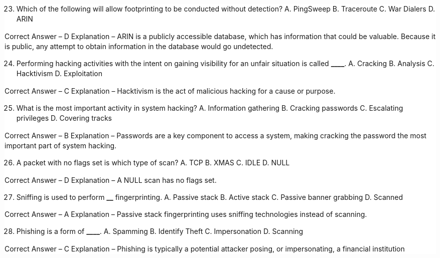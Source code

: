 23. Which of the following will allow footprinting to be conducted without detection?
    A. PingSweep
    B. Traceroute
    C. War Dialers
    D. ARIN

Correct Answer – D
Explanation – ARIN is a publicly accessible database, which has information that could be valuable. Because it is public, any attempt to obtain information in the database would go undetected.

24. Performing hacking activities with the intent on gaining visibility for an unfair situation is called **\_\_\_\_**.
    A. Cracking
    B. Analysis
    C. Hacktivism
    D. Exploitation

Correct Answer – C
Explanation – Hacktivism is the act of malicious hacking for a cause or purpose.

25. What is the most important activity in system hacking?
    A. Information gathering
    B. Cracking passwords
    C. Escalating privileges
    D. Covering tracks

Correct Answer – B
Explanation – Passwords are a key component to access a system, making cracking the password the most important part of system hacking.

26. A packet with no flags set is which type of scan?
    A. TCP
    B. XMAS
    C. IDLE
    D. NULL

Correct Answer – D
Explanation – A NULL scan has no flags set.

27. Sniffing is used to perform ******\_\_****** fingerprinting.
    A. Passive stack
    B. Active stack
    C. Passive banner grabbing
    D. Scanned

Correct Answer – A
Explanation – Passive stack fingerprinting uses sniffing technologies instead of scanning.

28. Phishing is a form of ********\_\_\_\_********.
    A. Spamming
    B. Identify Theft
    C. Impersonation
    D. Scanning

Correct Answer – C
Explanation – Phishing is typically a potential attacker posing, or impersonating, a financial institution
